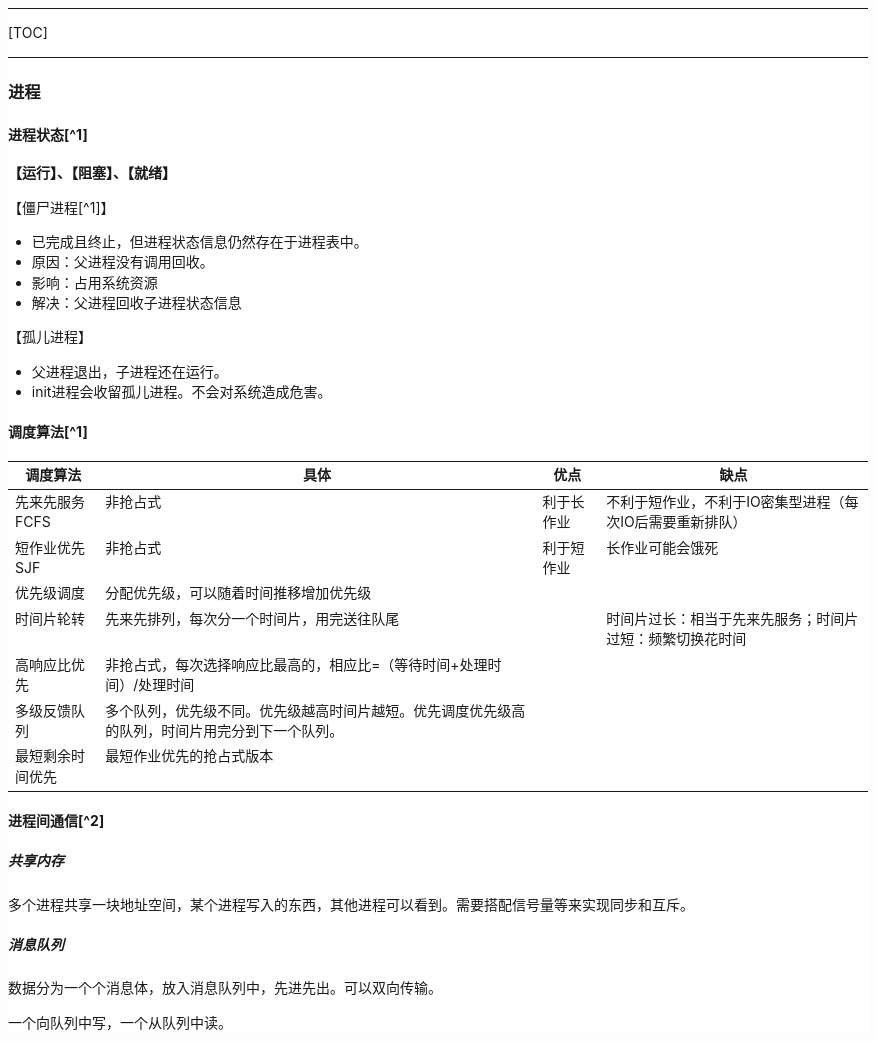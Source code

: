 ----

[TOC]

----

### 进程

#### 进程状态[^1]

**【运行】、【阻塞】、【就绪】**

【僵尸进程[^1]】

- 已完成且终止，但进程状态信息仍然存在于进程表中。
- 原因：父进程没有调用回收。
- 影响：占用系统资源
- 解决：父进程回收子进程状态信息



【孤儿进程】

- 父进程退出，子进程还在运行。
- init进程会收留孤儿进程。不会对系统造成危害。



#### 调度算法[^1]

| 调度算法         | 具体                                                         | 优点       | 缺点                                                     |
| ---------------- | ------------------------------------------------------------ | ---------- | -------------------------------------------------------- |
| 先来先服务FCFS   | 非抢占式                                                     | 利于长作业 | 不利于短作业，不利于IO密集型进程（每次IO后需要重新排队） |
| 短作业优先SJF    | 非抢占式                                                     | 利于短作业 | 长作业可能会饿死                                         |
| 优先级调度       | 分配优先级，可以随着时间推移增加优先级                       |            |                                                          |
| 时间片轮转       | 先来先排列，每次分一个时间片，用完送往队尾                   |            | 时间片过长：相当于先来先服务；时间片过短：频繁切换花时间 |
| 高响应比优先     | 非抢占式，每次选择响应比最高的，相应比=（等待时间+处理时间）/处理时间 |            |                                                          |
| 多级反馈队列     | 多个队列，优先级不同。优先级越高时间片越短。优先调度优先级高的队列，时间片用完分到下一个队列。 |            |                                                          |
| 最短剩余时间优先 | 最短作业优先的抢占式版本                                     |            |                                                          |



#### 进程间通信[^2]

##### 共享内存

多个进程共享一块地址空间，某个进程写入的东西，其他进程可以看到。需要搭配信号量等来实现同步和互斥。



##### 消息队列

数据分为一个个消息体，放入消息队列中，先进先出。可以双向传输。

一个向队列中写，一个从队列中读。
